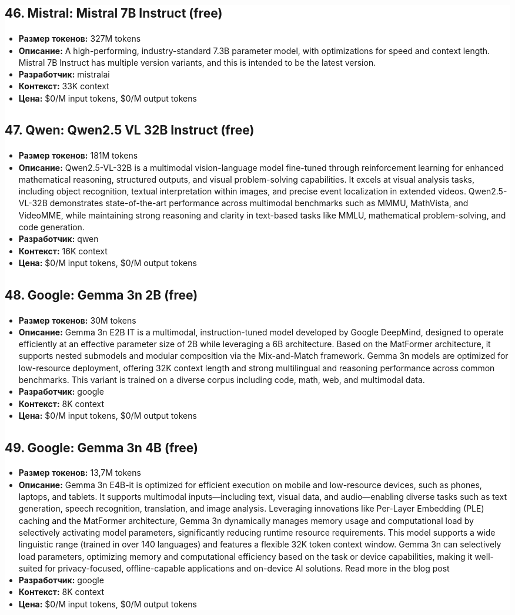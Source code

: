 
## 46. Mistral: Mistral 7B Instruct (free)
- **Размер токенов:** 327M tokens
- **Описание:** A high-performing, industry-standard 7.3B parameter model, with optimizations for speed and context length. Mistral 7B Instruct has multiple version variants, and this is intended to be the latest version.
- **Разработчик:** mistralai
- **Контекст:** 33K context
- **Цена:** $0/M input tokens, $0/M output tokens

## 47. Qwen: Qwen2.5 VL 32B Instruct (free)
- **Размер токенов:** 181M tokens
- **Описание:** Qwen2.5-VL-32B is a multimodal vision-language model fine-tuned through reinforcement learning for enhanced mathematical reasoning, structured outputs, and visual problem-solving capabilities. It excels at visual analysis tasks, including object recognition, textual interpretation within images, and precise event localization in extended videos. Qwen2.5-VL-32B demonstrates state-of-the-art performance across multimodal benchmarks such as MMMU, MathVista, and VideoMME, while maintaining strong reasoning and clarity in text-based tasks like MMLU, mathematical problem-solving, and code generation.
- **Разработчик:** qwen
- **Контекст:** 16K context
- **Цена:** $0/M input tokens, $0/M output tokens

## 48. Google: Gemma 3n 2B (free)
- **Размер токенов:** 30M tokens
- **Описание:** Gemma 3n E2B IT is a multimodal, instruction-tuned model developed by Google DeepMind, designed to operate efficiently at an effective parameter size of 2B while leveraging a 6B architecture. Based on the MatFormer architecture, it supports nested submodels and modular composition via the Mix-and-Match framework. Gemma 3n models are optimized for low-resource deployment, offering 32K context length and strong multilingual and reasoning performance across common benchmarks. This variant is trained on a diverse corpus including code, math, web, and multimodal data.
- **Разработчик:** google
- **Контекст:** 8K context
- **Цена:** $0/M input tokens, $0/M output tokens

## 49. Google: Gemma 3n 4B (free)
- **Размер токенов:** 13,7M tokens
- **Описание:** Gemma 3n E4B-it is optimized for efficient execution on mobile and low-resource devices, such as phones, laptops, and tablets. It supports multimodal inputs—including text, visual data, and audio—enabling diverse tasks such as text generation, speech recognition, translation, and image analysis. Leveraging innovations like Per-Layer Embedding (PLE) caching and the MatFormer architecture, Gemma 3n dynamically manages memory usage and computational load by selectively activating model parameters, significantly reducing runtime resource requirements. This model supports a wide linguistic range (trained in over 140 languages) and features a flexible 32K token context window. Gemma 3n can selectively load parameters, optimizing memory and computational efficiency based on the task or device capabilities, making it well-suited for privacy-focused, offline-capable applications and on-device AI solutions. Read more in the blog post
- **Разработчик:** google
- **Контекст:** 8K context
- **Цена:** $0/M input tokens, $0/M output tokens
